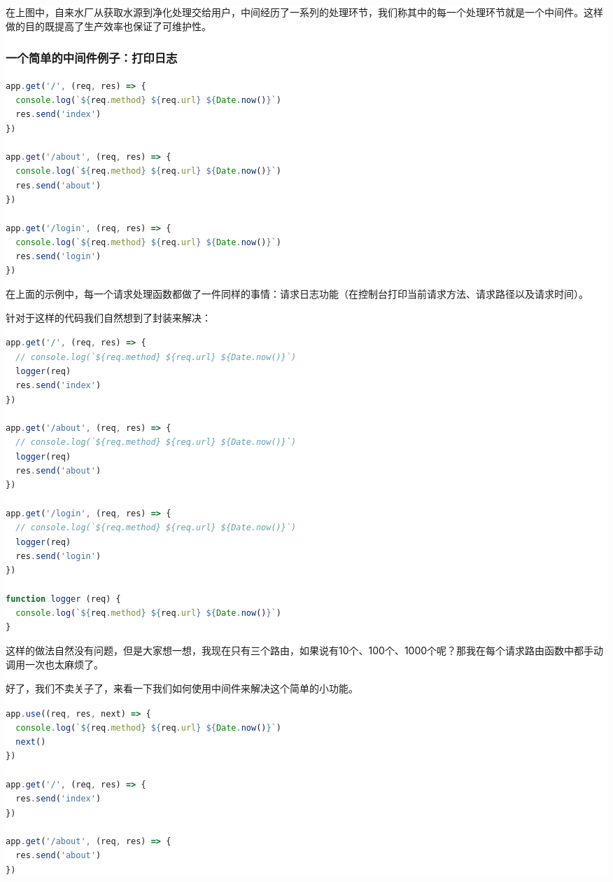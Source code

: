 在上图中，自来水厂从获取水源到净化处理交给用户，中间经历了一系列的处理环节，我们称其中的每一个处理环节就是一个中间件。这样做的目的既提高了生产效率也保证了可维护性。

### 一个简单的中间件例子：打印日志

```javascript
app.get('/', (req, res) => {
  console.log(`${req.method} ${req.url} ${Date.now()}`)
  res.send('index')
})

app.get('/about', (req, res) => {
  console.log(`${req.method} ${req.url} ${Date.now()}`)
  res.send('about')
})

app.get('/login', (req, res) => {
  console.log(`${req.method} ${req.url} ${Date.now()}`)
  res.send('login')
})
```

在上面的示例中，每一个请求处理函数都做了一件同样的事情：请求日志功能（在控制台打印当前请求方法、请求路径以及请求时间）。

针对于这样的代码我们自然想到了封装来解决：

```javascript
app.get('/', (req, res) => {
  // console.log(`${req.method} ${req.url} ${Date.now()}`)
  logger(req)
  res.send('index')
})

app.get('/about', (req, res) => {
  // console.log(`${req.method} ${req.url} ${Date.now()}`)
  logger(req)
  res.send('about')
})

app.get('/login', (req, res) => {
  // console.log(`${req.method} ${req.url} ${Date.now()}`)
  logger(req)
  res.send('login')
})

function logger (req) {
  console.log(`${req.method} ${req.url} ${Date.now()}`)
}
```

这样的做法自然没有问题，但是大家想一想，我现在只有三个路由，如果说有10个、100个、1000个呢？那我在每个请求路由函数中都手动调用一次也太麻烦了。

好了，我们不卖关子了，来看一下我们如何使用中间件来解决这个简单的小功能。

```javascript
app.use((req, res, next) => {
  console.log(`${req.method} ${req.url} ${Date.now()}`)
  next()
})

app.get('/', (req, res) => {
  res.send('index')
})

app.get('/about', (req, res) => {
  res.send('about')
})

```